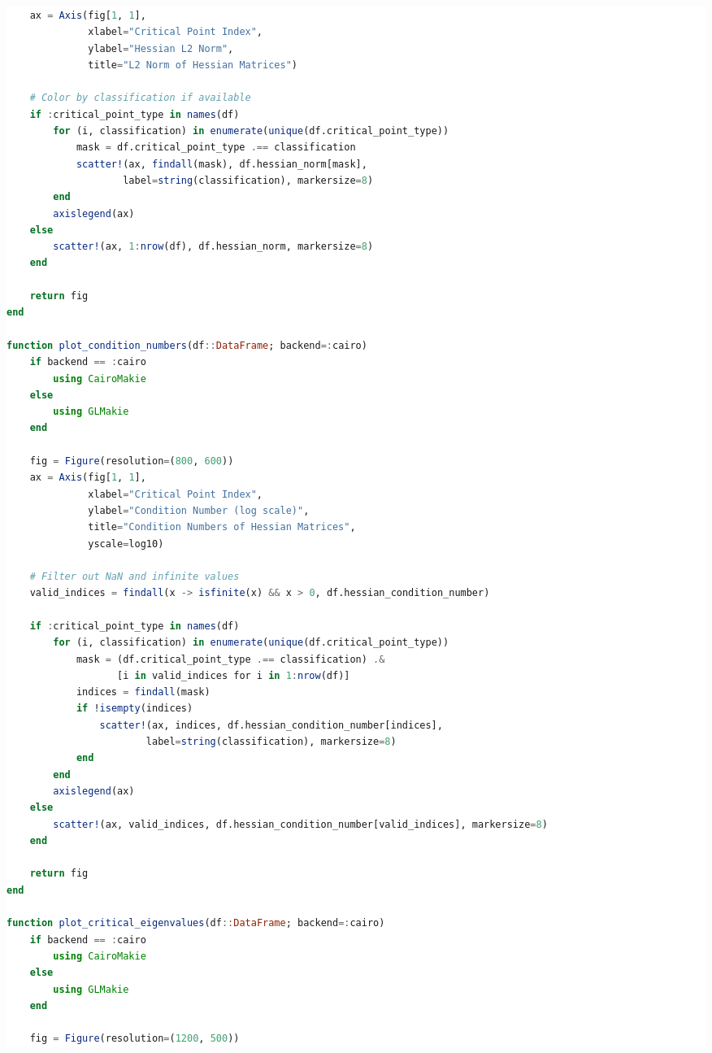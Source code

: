```julia
    ax = Axis(fig[1, 1], 
              xlabel="Critical Point Index", 
              ylabel="Hessian L2 Norm",
              title="L2 Norm of Hessian Matrices")
    
    # Color by classification if available
    if :critical_point_type in names(df)
        for (i, classification) in enumerate(unique(df.critical_point_type))
            mask = df.critical_point_type .== classification
            scatter!(ax, findall(mask), df.hessian_norm[mask], 
                    label=string(classification), markersize=8)
        end
        axislegend(ax)
    else
        scatter!(ax, 1:nrow(df), df.hessian_norm, markersize=8)
    end
    
    return fig
end

function plot_condition_numbers(df::DataFrame; backend=:cairo)
    if backend == :cairo
        using CairoMakie
    else
        using GLMakie
    end
    
    fig = Figure(resolution=(800, 600))
    ax = Axis(fig[1, 1], 
              xlabel="Critical Point Index", 
              ylabel="Condition Number (log scale)",
              title="Condition Numbers of Hessian Matrices",
              yscale=log10)
    
    # Filter out NaN and infinite values
    valid_indices = findall(x -> isfinite(x) && x > 0, df.hessian_condition_number)
    
    if :critical_point_type in names(df)
        for (i, classification) in enumerate(unique(df.critical_point_type))
            mask = (df.critical_point_type .== classification) .& 
                   [i in valid_indices for i in 1:nrow(df)]
            indices = findall(mask)
            if !isempty(indices)
                scatter!(ax, indices, df.hessian_condition_number[indices], 
                        label=string(classification), markersize=8)
            end
        end
        axislegend(ax)
    else
        scatter!(ax, valid_indices, df.hessian_condition_number[valid_indices], markersize=8)
    end
    
    return fig
end

function plot_critical_eigenvalues(df::DataFrame; backend=:cairo)
    if backend == :cairo
        using CairoMakie
    else
        using GLMakie
    end
    
    fig = Figure(resolution=(1200, 500))
```